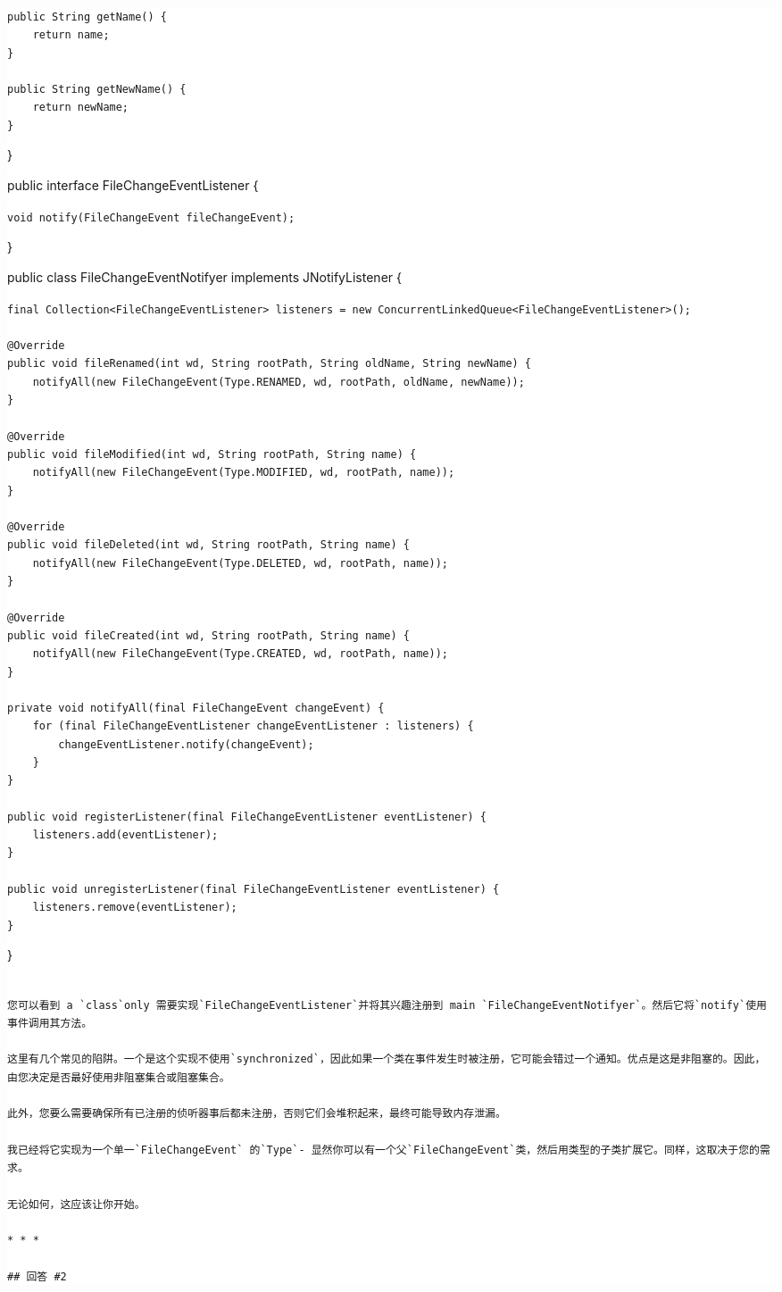     public String getName() {
        return name;
    }

    public String getNewName() {
        return newName;
    }
}

public interface FileChangeEventListener {

    void notify(FileChangeEvent fileChangeEvent);
}

public class FileChangeEventNotifyer implements JNotifyListener {

    final Collection<FileChangeEventListener> listeners = new ConcurrentLinkedQueue<FileChangeEventListener>();

    @Override
    public void fileRenamed(int wd, String rootPath, String oldName, String newName) {
        notifyAll(new FileChangeEvent(Type.RENAMED, wd, rootPath, oldName, newName));
    }

    @Override
    public void fileModified(int wd, String rootPath, String name) {
        notifyAll(new FileChangeEvent(Type.MODIFIED, wd, rootPath, name));
    }

    @Override
    public void fileDeleted(int wd, String rootPath, String name) {
        notifyAll(new FileChangeEvent(Type.DELETED, wd, rootPath, name));
    }

    @Override
    public void fileCreated(int wd, String rootPath, String name) {
        notifyAll(new FileChangeEvent(Type.CREATED, wd, rootPath, name));
    }

    private void notifyAll(final FileChangeEvent changeEvent) {
        for (final FileChangeEventListener changeEventListener : listeners) {
            changeEventListener.notify(changeEvent);
        }
    }

    public void registerListener(final FileChangeEventListener eventListener) {
        listeners.add(eventListener);
    }

    public void unregisterListener(final FileChangeEventListener eventListener) {
        listeners.remove(eventListener);
    }
} 
```

您可以看到 a `class`only 需要实现`FileChangeEventListener`并将其兴趣注册到 main `FileChangeEventNotifyer`。然后它将`notify`使用事件调用其方法。

这里有几个常见的陷阱。一个是这个实现不使用`synchronized`，因此如果一个类在事件发生时被注册，它可能会错过一个通知。优点是这是非阻塞的。因此，由您决定是否最好使用非阻塞集合或阻塞集合。

此外，您要么需要确保所有已注册的侦听器事后都未注册，否则它们会堆积起来，最终可能导致内存泄漏。

我已经将它实现为一个单一`FileChangeEvent` 的`Type`- 显然你可以有一个父`FileChangeEvent`类，然后用类型的子类扩展它。同样，这取决于您的需求。

无论如何，这应该让你开始。

* * *

## 回答 #2
```